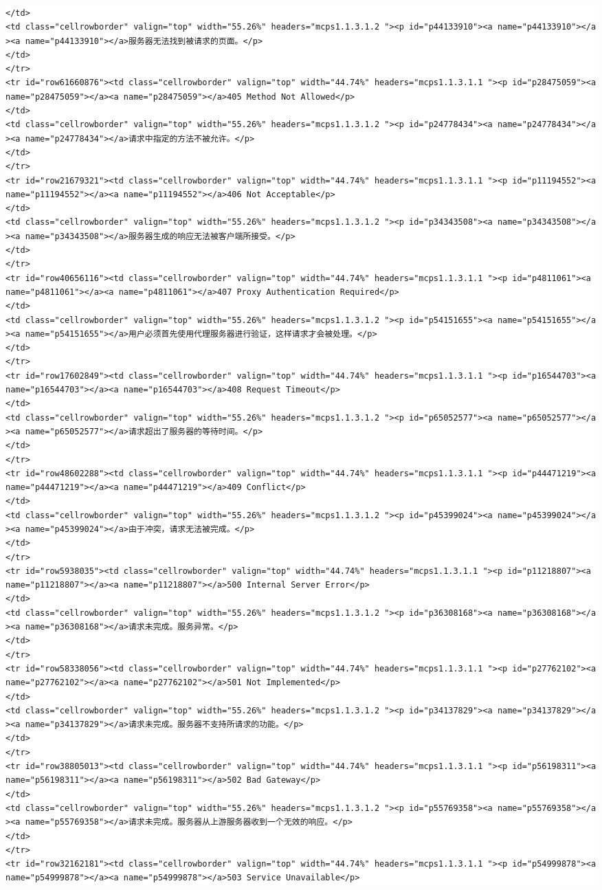     </td>
    <td class="cellrowborder" valign="top" width="55.26%" headers="mcps1.1.3.1.2 "><p id="p44133910"><a name="p44133910"></a><a name="p44133910"></a>服务器无法找到被请求的页面。</p>
    </td>
    </tr>
    <tr id="row61660876"><td class="cellrowborder" valign="top" width="44.74%" headers="mcps1.1.3.1.1 "><p id="p28475059"><a name="p28475059"></a><a name="p28475059"></a>405 Method Not Allowed</p>
    </td>
    <td class="cellrowborder" valign="top" width="55.26%" headers="mcps1.1.3.1.2 "><p id="p24778434"><a name="p24778434"></a><a name="p24778434"></a>请求中指定的方法不被允许。</p>
    </td>
    </tr>
    <tr id="row21679321"><td class="cellrowborder" valign="top" width="44.74%" headers="mcps1.1.3.1.1 "><p id="p11194552"><a name="p11194552"></a><a name="p11194552"></a>406 Not Acceptable</p>
    </td>
    <td class="cellrowborder" valign="top" width="55.26%" headers="mcps1.1.3.1.2 "><p id="p34343508"><a name="p34343508"></a><a name="p34343508"></a>服务器生成的响应无法被客户端所接受。</p>
    </td>
    </tr>
    <tr id="row40656116"><td class="cellrowborder" valign="top" width="44.74%" headers="mcps1.1.3.1.1 "><p id="p4811061"><a name="p4811061"></a><a name="p4811061"></a>407 Proxy Authentication Required</p>
    </td>
    <td class="cellrowborder" valign="top" width="55.26%" headers="mcps1.1.3.1.2 "><p id="p54151655"><a name="p54151655"></a><a name="p54151655"></a>用户必须首先使用代理服务器进行验证，这样请求才会被处理。</p>
    </td>
    </tr>
    <tr id="row17602849"><td class="cellrowborder" valign="top" width="44.74%" headers="mcps1.1.3.1.1 "><p id="p16544703"><a name="p16544703"></a><a name="p16544703"></a>408 Request Timeout</p>
    </td>
    <td class="cellrowborder" valign="top" width="55.26%" headers="mcps1.1.3.1.2 "><p id="p65052577"><a name="p65052577"></a><a name="p65052577"></a>请求超出了服务器的等待时间。</p>
    </td>
    </tr>
    <tr id="row48602288"><td class="cellrowborder" valign="top" width="44.74%" headers="mcps1.1.3.1.1 "><p id="p44471219"><a name="p44471219"></a><a name="p44471219"></a>409 Conflict</p>
    </td>
    <td class="cellrowborder" valign="top" width="55.26%" headers="mcps1.1.3.1.2 "><p id="p45399024"><a name="p45399024"></a><a name="p45399024"></a>由于冲突，请求无法被完成。</p>
    </td>
    </tr>
    <tr id="row5938035"><td class="cellrowborder" valign="top" width="44.74%" headers="mcps1.1.3.1.1 "><p id="p11218807"><a name="p11218807"></a><a name="p11218807"></a>500 Internal Server Error</p>
    </td>
    <td class="cellrowborder" valign="top" width="55.26%" headers="mcps1.1.3.1.2 "><p id="p36308168"><a name="p36308168"></a><a name="p36308168"></a>请求未完成。服务异常。</p>
    </td>
    </tr>
    <tr id="row58338056"><td class="cellrowborder" valign="top" width="44.74%" headers="mcps1.1.3.1.1 "><p id="p27762102"><a name="p27762102"></a><a name="p27762102"></a>501 Not Implemented</p>
    </td>
    <td class="cellrowborder" valign="top" width="55.26%" headers="mcps1.1.3.1.2 "><p id="p34137829"><a name="p34137829"></a><a name="p34137829"></a>请求未完成。服务器不支持所请求的功能。</p>
    </td>
    </tr>
    <tr id="row38805013"><td class="cellrowborder" valign="top" width="44.74%" headers="mcps1.1.3.1.1 "><p id="p56198311"><a name="p56198311"></a><a name="p56198311"></a>502 Bad Gateway</p>
    </td>
    <td class="cellrowborder" valign="top" width="55.26%" headers="mcps1.1.3.1.2 "><p id="p55769358"><a name="p55769358"></a><a name="p55769358"></a>请求未完成。服务器从上游服务器收到一个无效的响应。</p>
    </td>
    </tr>
    <tr id="row32162181"><td class="cellrowborder" valign="top" width="44.74%" headers="mcps1.1.3.1.1 "><p id="p54999878"><a name="p54999878"></a><a name="p54999878"></a>503 Service Unavailable</p>